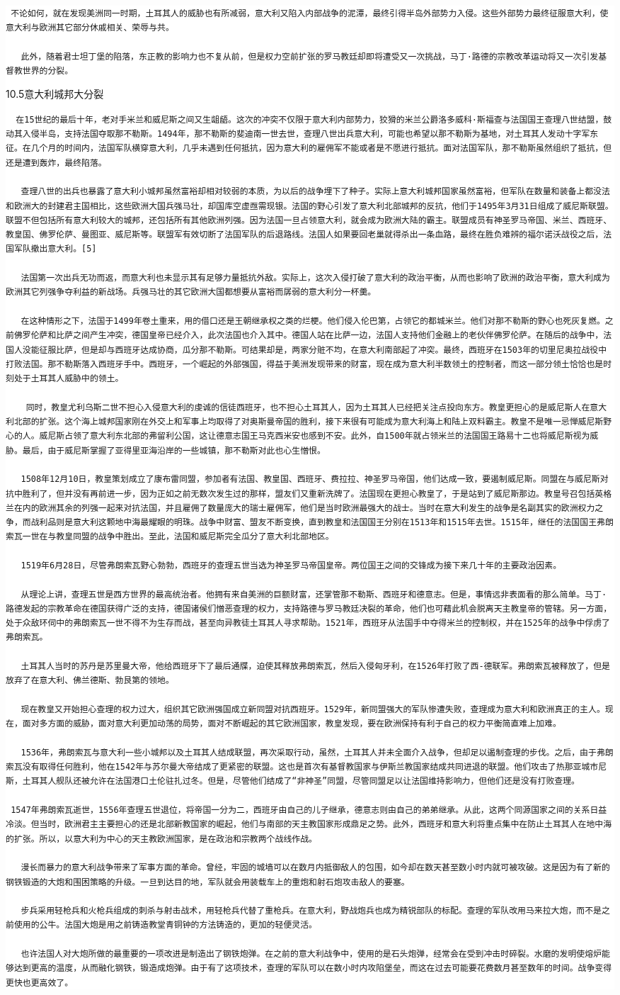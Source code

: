      不论如何，就在发现美洲同一时期，土耳其人的威胁也有所减弱，意大利又陷入内部战争的泥潭，最终引得半岛外部势力入侵。这些外部势力最终征服意大利，使意大利与欧洲其它部分休戚相关、荣辱与共。
    
       此外，随着君士坦丁堡的陷落，东正教的影响力也不复从前，但是权力空前扩张的罗马教廷却即将遭受又一次挑战，马丁·路德的宗教改革运动将又一次引发基督教世界的分裂。

10\.5意大利城邦大分裂

      在15世纪的最后十年，老对手米兰和威尼斯之间又生龃龉。这次的冲突不仅限于意大利内部势力，狡猾的米兰公爵洛多威科·斯福查与法国国王查理八世结盟，鼓动其入侵半岛，支持法国夺取那不勒斯。1494年，那不勒斯的斐迪南一世去世，查理八世出兵意大利，可能也希望以那不勒斯为基地，对土耳其人发动十字军东征。在几个月的时间内，法国军队横穿意大利，几乎未遇到任何抵抗，因为意大利的雇佣军不能或者是不愿进行抵抗。面对法国军队，那不勒斯虽然组织了抵抗，但还是遭到轰炸，最终陷落。
    
       查理八世的出兵也暴露了意大利小城邦虽然富裕却相对较弱的本质，为以后的战争埋下了种子。实际上意大利城邦国家虽然富裕，但军队在数量和装备上都没法和欧洲大的封建君主国相比，这些欧洲大国兵强马壮，却国库空虚亟需现银。法国的野心引发了意大利北部城邦的反抗，他们于1495年3月31日组成了威尼斯联盟。联盟不但包括所有意大利较大的城邦，还包括所有其他欧洲列强。因为法国一旦占领意大利，就会成为欧洲大陆的霸主。联盟成员有神圣罗马帝国、米兰、西班牙、教皇国、佛罗伦萨、曼图亚、威尼斯等。联盟军有效切断了法国军队的后退路线。法国人如果要回老巢就得杀出一条血路，最终在胜负难辨的福尔诺沃战役之后，法国军队撤出意大利。[5]
    
       法国第一次出兵无功而返，而意大利也未显示其有足够力量抵抗外敌。实际上，这次入侵打破了意大利的政治平衡，从而也影响了欧洲的政治平衡，意大利成为欧洲其它列强争夺利益的新战场。兵强马壮的其它欧洲大国都想要从富裕而孱弱的意大利分一杯羹。
    
       在这种情形之下，法国于1499年卷土重来，用的借口还是王朝继承权之类的烂梗。他们侵入伦巴第，占领它的都城米兰。他们对那不勒斯的野心也死灰复燃。之前佛罗伦萨和比萨之间产生冲突，德国皇帝已经介入，此次法国也介入其中。德国人站在比萨一边，法国人支持他们金融上的老伙伴佛罗伦萨。在随后的战争中，法国人没能征服比萨，但是却与西班牙达成协商，瓜分那不勒斯。可结果却是，两家分赃不均，在意大利南部起了冲突。最终，西班牙在1503年的切里尼奥拉战役中打败法国。那不勒斯落入西班牙手中。西班牙，一个崛起的外部强国，得益于美洲发现带来的财富，现在成为意大利半数领土的控制者，而这一部分领土恰恰也是时刻处于土耳其人威胁中的领土。
    
        同时，教皇尤利乌斯二世不担心入侵意大利的虔诚的信徒西班牙，也不担心土耳其人，因为土耳其人已经把关注点投向东方。教皇更担心的是威尼斯人在意大利北部的扩张。这个海上城邦国家刚在外交上和军事上均取得了对奥斯曼帝国的胜利，接下来很有可能成为意大利海上和陆上双料霸主。教皇不是唯一忌惮威尼斯野心的人。威尼斯占领了意大利东北部的弗留利公国，这让德意志国王马克西米安也感到不安。此外，自1500年就占领米兰的法国国王路易十二也将威尼斯视为威胁。最后，由于威尼斯掌握了亚得里亚海沿岸的一些城镇，那不勒斯对此也心生憎恨。
    
       1508年12月10日，教皇策划成立了康布雷同盟，参加者有法国、教皇国、西班牙、费拉拉、神圣罗马帝国，他们达成一致，要遏制威尼斯。同盟在与威尼斯对抗中胜利了，但并没有再前进一步，因为正如之前无数次发生过的那样，盟友们又重新洗牌了。法国现在更担心教皇了，于是站到了威尼斯那边。教皇号召包括英格兰在内的欧洲其余的列强一起来对抗法国，并且雇佣了数量庞大的瑞士雇佣军，他们是当时欧洲最强大的战士。当时在意大利发生的战争是名副其实的欧洲权力之争，而战利品则是意大利这颗地中海最耀眼的明珠。战争中财富、盟友不断变换，直到教皇和法国国王分别在1513年和1515年去世。1515年，继任的法国国王弗朗索瓦一世在与教皇同盟的战争中胜出。至此，法国和威尼斯完全瓜分了意大利北部地区。
    
       1519年6月28日，尽管弗朗索瓦野心勃勃，西班牙的查理五世当选为神圣罗马帝国皇帝。两位国王之间的交锋成为接下来几十年的主要政治因素。
    
       从理论上讲，查理五世是西方世界的最高统治者。他拥有来自美洲的巨额财富，还掌管那不勒斯、西班牙和德意志。但是，事情远非表面看的那么简单。马丁·路德发起的宗教革命在德国获得广泛的支持，德国诸侯们憎恶查理的权力，支持路德与罗马教廷决裂的革命，他们也可藉此机会脱离天主教皇帝的管辖。另一方面，处于众敌环伺中的弗朗索瓦一世不得不为生存而战，甚至向异教徒土耳其人寻求帮助。1521年，西班牙从法国手中夺得米兰的控制权，并在1525年的战争中俘虏了弗朗索瓦。
    
       土耳其人当时的苏丹是苏里曼大帝，他给西班牙下了最后通牒，迫使其释放弗朗索瓦，然后入侵匈牙利，在1526年打败了西-德联军。弗朗索瓦被释放了，但是放弃了在意大利、佛兰德斯、勃艮第的领地。
    
       现在教皇又开始担心查理的权力过大，组织其它欧洲强国成立新同盟对抗西班牙。1529年，新同盟强大的军队惨遭失败，查理成为意大利和欧洲真正的主人。现在，面对多方面的威胁，面对意大利更加动荡的局势，面对不断崛起的其它欧洲国家，教皇发现，要在欧洲保持有利于自己的权力平衡简直难上加难。
    
       1536年，弗朗索瓦与意大利一些小城邦以及土耳其人结成联盟，再次采取行动，虽然，土耳其人并未全面介入战争，但却足以遏制查理的步伐。之后，由于弗朗索瓦没有取得任何胜利，他在1542年与苏尔曼大帝结成了更紧密的联盟。这也是首次有基督教国家与伊斯兰教国家结成共同进退的联盟。他们攻击了热那亚城市尼斯，土耳其人舰队还被允许在法国港口土伦驻扎过冬。但是，尽管他们结成了“非神圣”同盟，尽管同盟足以让法国维持影响力，但他们还是没有打败查理。
    
     1547年弗朗索瓦逝世，1556年查理五世退位，将帝国一分为二，西班牙由自己的儿子继承，德意志则由自己的弟弟继承。从此，这两个同源国家之间的关系日益冷淡。但当时，欧洲君主主要担心的还是北部新教国家的崛起，他们与南部的天主教国家形成鼎足之势。此外，西班牙和意大利将重点集中在防止土耳其人在地中海的扩张。所以，以意大利为中心的天主教欧洲国家，是在政治和宗教两个战线作战。
    
       漫长而暴力的意大利战争带来了军事方面的革命。曾经，牢固的城墙可以在数月内抵御敌人的包围，如今却在数天甚至数小时内就可被攻破。这是因为有了新的钢铁锻造的大炮和围困策略的升级。一旦到达目的地，军队就会用装载车上的重炮和射石炮攻击敌人的要塞。
    
       步兵采用轻枪兵和火枪兵组成的刺杀与射击战术，用轻枪兵代替了重枪兵。在意大利，野战炮兵也成为精锐部队的标配。查理的军队改用马来拉大炮，而不是之前使用的公牛。法国大炮是用之前铸造教堂青铜钟的方法铸造的，更加的轻便灵活。
    
       也许法国人对大炮所做的最重要的一项改进是制造出了钢铁炮弹。在之前的意大利战争中，使用的是石头炮弹，经常会在受到冲击时碎裂。水磨的发明使熔炉能够达到更高的温度，从而融化钢铁，锻造成炮弹。由于有了这项技术，查理的军队可以在数小时内攻陷堡垒，而这在过去可能要花费数月甚至数年的时间。战争变得更快也更高效了。

